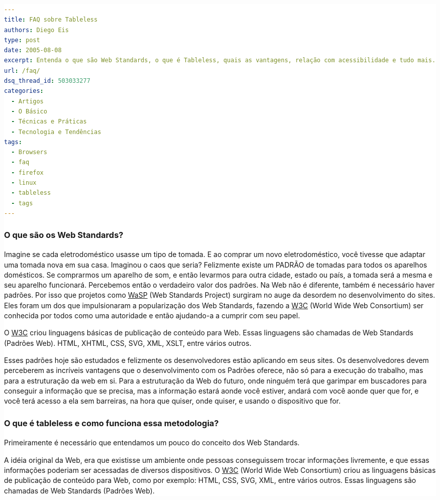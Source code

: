 ```yaml
---
title: FAQ sobre Tableless
authors: Diego Eis
type: post
date: 2005-08-08
excerpt: Entenda o que são Web Standards, o que é Tableless, quais as vantagens, relação com acessibilidade e tudo mais.
url: /faq/
dsq_thread_id: 503033277
categories:
  - Artigos
  - O Básico
  - Técnicas e Práticas
  - Tecnologia e Tendências
tags:
  - Browsers
  - faq
  - firefox
  - linux
  - tableless
  - tags
---
```

### O que são os Web Standards?

Imagine se cada eletrodoméstico usasse um tipo de tomada. E ao comprar um novo eletrodoméstico, você tivesse que adaptar uma tomada nova em sua casa. Imaginou o caos que seria? Felizmente existe um PADRÃO de tomadas para todos os aparelhos domésticos. Se comprarmos um aparelho de som, e então levarmos para outra cidade, estado ou país, a tomada será a mesma e seu aparelho funcionará. Percebemos então o verdadeiro valor dos padrões. Na Web não é diferente, também é necessário haver padrões. Por isso que projetos como [WaSP][1] (Web Standards Project) surgiram no auge da desordem no desenvolvimento do sites. Eles foram um dos que impulsionaram a popularização dos Web Standards, fazendo a [W3C][2] (World Wide Web Consortium) ser conhecida por todos como uma autoridade e então ajudando-a a cumprir com seu papel.

O [W3C][3] criou linguagens básicas de publicação de conteúdo para Web. Essas linguagens são chamadas de Web Standards (Padrões Web). HTML, XHTML, CSS, SVG, XML, XSLT, entre vários outros.

Esses padrões hoje são estudados e felizmente os desenvolvedores estão aplicando em seus sites. Os desenvolvedores devem perceberem as incríveis vantagens que o desenvolvimento com os Padrões oferece, não só para a execução do trabalho, mas para a estruturação da web em si. Para a estruturação da Web do futuro, onde ninguém terá que garimpar em buscadores para conseguir a informação que se precisa, mas a informação estará aonde você estiver, andará com você aonde quer que for, e você terá acesso a ela sem barreiras, na hora que quiser, onde quiser, e usando o dispositivo que for.

### O que é tableless e como funciona essa metodologia?

Primeiramente é necessário que entendamos um pouco do conceito dos Web Standards.
  
A idéia original da Web, era que existisse um ambiente onde pessoas conseguissem trocar informações livremente, e que essas informações poderiam ser acessadas de diversos dispositivos. O [W3C][2] (World Wide Web Consortium) criou as linguagens básicas de publicação de conteúdo para Web, como por exemplo: HTML, CSS, SVG, XML, entre vários outros. Essas linguagens são chamadas de Web Standards (Padrões Web).


 [1]: https://www.webstandards.org/about/mission/pt/
 [2]: https://www.w3.org/
 [3]: https://www.w3.org/ "World Wide Web Consortium"
 [4]: https://www.csszengarden.com/
 [5]: https://www.mardiros.net/bobby-accessibility-tool.html
 [6]: https://www.st-andrews.ac.uk/its/web/accessibility/cynthia_validator.shtml
 [7]: https://www1.acessobrasil.org.br/dasilva/dasilva.html
 [8]: https://www.w3.org/WAI/
 [9]: https://espn.com